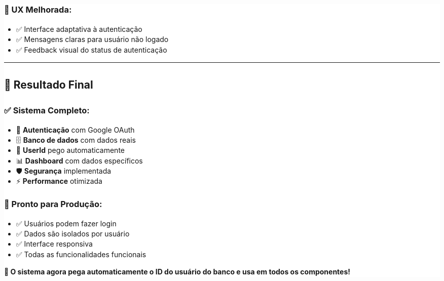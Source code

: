 ### **🎨 UX Melhorada:**
- ✅ Interface adaptativa à autenticação
- ✅ Mensagens claras para usuário não logado
- ✅ Feedback visual do status de autenticação

---

## 🎊 **Resultado Final**

### **✅ Sistema Completo:**
- 🔐 **Autenticação** com Google OAuth
- 🗄️ **Banco de dados** com dados reais
- 🎯 **UserId** pego automaticamente
- 📊 **Dashboard** com dados específicos
- 🛡️ **Segurança** implementada
- ⚡ **Performance** otimizada

### **🚀 Pronto para Produção:**
- ✅ Usuários podem fazer login
- ✅ Dados são isolados por usuário
- ✅ Interface responsiva
- ✅ Todas as funcionalidades funcionais

**🎉 O sistema agora pega automaticamente o ID do usuário do banco e usa em todos os componentes!** 